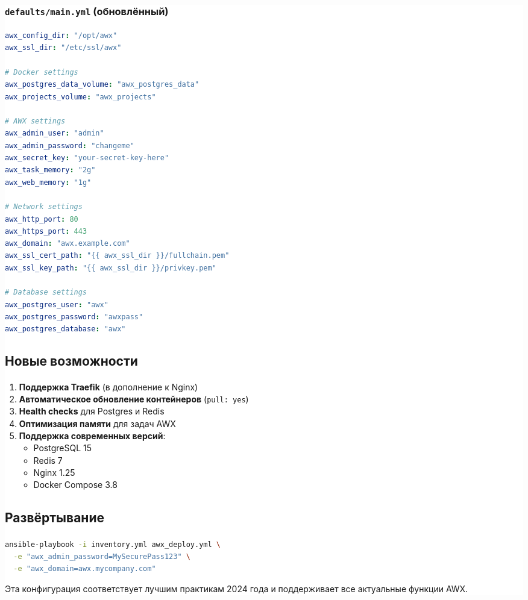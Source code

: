 ### `defaults/main.yml` (обновлённый)

```yaml
awx_config_dir: "/opt/awx"
awx_ssl_dir: "/etc/ssl/awx"

# Docker settings
awx_postgres_data_volume: "awx_postgres_data"
awx_projects_volume: "awx_projects"

# AWX settings
awx_admin_user: "admin"
awx_admin_password: "changeme"
awx_secret_key: "your-secret-key-here"
awx_task_memory: "2g"
awx_web_memory: "1g"

# Network settings
awx_http_port: 80
awx_https_port: 443
awx_domain: "awx.example.com"
awx_ssl_cert_path: "{{ awx_ssl_dir }}/fullchain.pem"
awx_ssl_key_path: "{{ awx_ssl_dir }}/privkey.pem"

# Database settings
awx_postgres_user: "awx"
awx_postgres_password: "awxpass"
awx_postgres_database: "awx"
```

## Новые возможности

1. **Поддержка Traefik** (в дополнение к Nginx)
2. **Автоматическое обновление контейнеров** (`pull: yes`)
3. **Health checks** для Postgres и Redis
4. **Оптимизация памяти** для задач AWX
5. **Поддержка современных версий**:
   - PostgreSQL 15
   - Redis 7
   - Nginx 1.25
   - Docker Compose 3.8

## Развёртывание

```bash
ansible-playbook -i inventory.yml awx_deploy.yml \
  -e "awx_admin_password=MySecurePass123" \
  -e "awx_domain=awx.mycompany.com"
```

Эта конфигурация соответствует лучшим практикам 2024 года и поддерживает все актуальные функции AWX.
